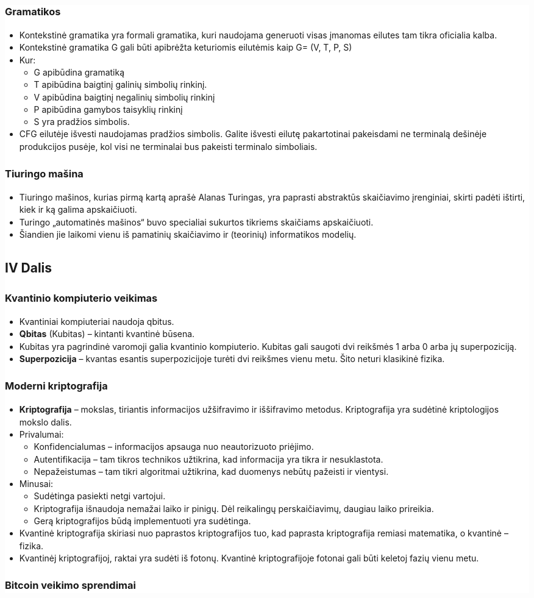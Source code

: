### Gramatikos

- Kontekstinė gramatika yra formali gramatika, kuri naudojama generuoti visas įmanomas eilutes tam tikra oficialia kalba.
- Kontekstinė gramatika G gali būti apibrėžta keturiomis eilutėmis kaip G= (V, T, P, S)
- Kur:
    - G apibūdina gramatiką
    - T apibūdina baigtinį galinių simbolių rinkinį.
    - V apibūdina baigtinį negalinių simbolių rinkinį
    - P apibūdina gamybos taisyklių rinkinį
    - S yra pradžios simbolis.
- CFG eilutėje išvesti naudojamas pradžios simbolis. Galite išvesti eilutę pakartotinai pakeisdami ne terminalą dešinėje produkcijos pusėje, kol visi ne terminalai bus pakeisti terminalo simboliais.

### Tiuringo mašina

- Tiuringo mašinos, kurias pirmą kartą aprašė Alanas Turingas, yra paprasti abstraktūs skaičiavimo įrenginiai, skirti padėti ištirti, kiek ir ką galima apskaičiuoti.
- Turingo „automatinės mašinos“ buvo specialiai sukurtos tikriems skaičiams apskaičiuoti.
- Šiandien jie laikomi vienu iš pamatinių skaičiavimo ir (teorinių) informatikos modelių.

## IV Dalis

### Kvantinio kompiuterio veikimas

- Kvantiniai kompiuteriai naudoja qbitus.
- **Qbitas** (Kubitas) – kintanti kvantinė būsena.
- Kubitas yra pagrindinė varomoji galia kvantinio kompiuterio. Kubitas gali saugoti dvi reikšmės 1 arba 0 arba jų superpoziciją.
- **Superpozicija** – kvantas esantis superpozicijoje turėti dvi reikšmes vienu metu. Šito neturi klasikinė fizika.

### Moderni kriptografija

- **Kriptografija** – mokslas, tiriantis informacijos užšifravimo ir iššifravimo metodus. Kriptografija yra sudėtinė kriptologijos mokslo dalis.
- Privalumai:
    - Konfidencialumas – informacijos apsauga nuo neautorizuoto priėjimo.
    - Autentifikacija – tam tikros technikos užtikrina, kad informacija yra tikra ir nesuklastota.
    - Nepažeistumas – tam tikri algoritmai užtikrina, kad duomenys nebūtų pažeisti ir vientysi.
- Minusai:
    - Sudėtinga pasiekti netgi vartojui.
    - Kriptografija išnaudoja nemažai laiko ir pinigų. Dėl reikalingų perskaičiavimų, daugiau laiko prireikia.
    - Gerą kriptografijos būdą implementuoti yra sudėtinga.
- Kvantinė kriptografija skiriasi nuo paprastos kriptografijos tuo, kad paprasta kriptografija remiasi matematika, o kvantinė – fizika.
- Kvantinėj kriptografijoj, raktai yra sudėti iš fotonų. Kvantinė kriptografijoje fotonai gali būti keletoj fazių vienu metu.

### Bitcoin veikimo sprendimai

